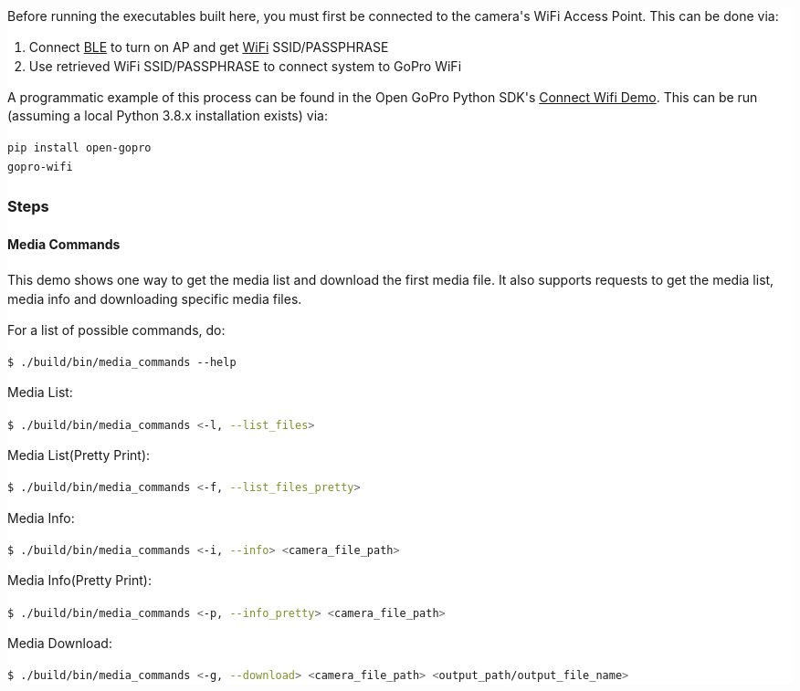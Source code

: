 Before running the executables built here, you must first be connected to the camera's WiFi Access Point. This can be
done via:

1. Connect [BLE](https://gopro.github.io/OpenGoPro/ble) to turn on AP and get [WiFi](https://gopro.github.io/OpenGoPro/http) SSID/PASSPHRASE
2. Use retrieved WiFi SSID/PASSPHRASE to connect system to GoPro WiFi

A programmatic example of this process can be found in the Open GoPro Python SDK's
[Connect Wifi Demo](https://gopro.github.io/OpenGoPro/python_sdk/quickstart.html#wifi-demo). This can be run
(assuming a local Python 3.8.x installation exists) via:

```
pip install open-gopro
gopro-wifi
```

### Steps

#### Media Commands

This demo shows one way to get the media list and download the first media file. It also supports
requests to get the media list, media info and downloading specific media files.

For a list of possible commands, do:

```
$ ./build/bin/media_commands --help
```

Media List:

```bash
$ ./build/bin/media_commands <-l, --list_files>
```

Media List(Pretty Print):

```bash
$ ./build/bin/media_commands <-f, --list_files_pretty>
```

Media Info:

```bash
$ ./build/bin/media_commands <-i, --info> <camera_file_path>
```

Media Info(Pretty Print):

```bash
$ ./build/bin/media_commands <-p, --info_pretty> <camera_file_path>
```

Media Download:

```bash
$ ./build/bin/media_commands <-g, --download> <camera_file_path> <output_path/output_file_name>
```
